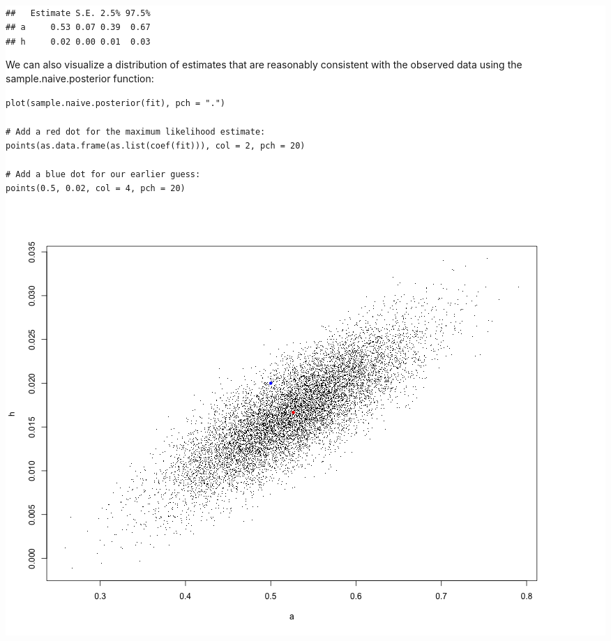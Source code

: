     ##   Estimate S.E. 2.5% 97.5%
    ## a     0.53 0.07 0.39  0.67
    ## h     0.02 0.00 0.01  0.03

We can also visualize a distribution of estimates that are reasonably
consistent with the observed data using the sample.naive.posterior
function:

~~~~ {.r}
plot(sample.naive.posterior(fit), pch = ".")

# Add a red dot for the maximum likelihood estimate:
points(as.data.frame(as.list(coef(fit))), col = 2, pch = 20)

# Add a blue dot for our earlier guess:
points(0.5, 0.02, col = 4, pch = 20)
~~~~

![](images/h9.png)
